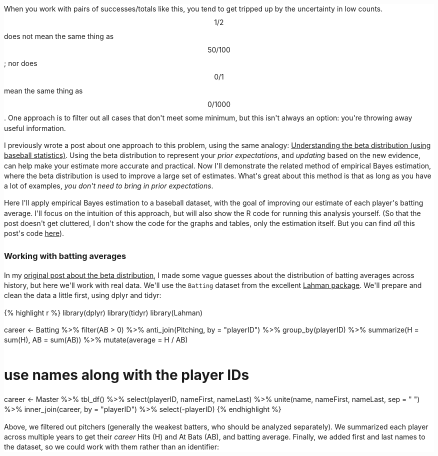 When you work with pairs of successes/totals like this, you tend to get tripped up by the uncertainty in low counts. $$1/2$$ does not mean the same thing as $$50/100$$; nor does $$0/1$$ mean the same thing as $$0/1000$$. One approach is to filter out all cases that don't meet some minimum, but this isn't always an option: you're throwing away useful information.

I previously wrote a post about one approach to this problem, using the same analogy: [Understanding the beta distribution (using baseball statistics)](http://varianceexplained.org/statistics/beta_distribution_and_baseball/). Using the beta distribution to represent your *prior expectations*, and *updating* based on the new evidence, can help make your estimate more accurate and practical. Now I'll demonstrate the related method of empirical Bayes estimation, where the beta distribution is used to improve a large set of estimates. What's great about this method is that as long as you have a lot of examples, *you don't need to  bring in prior expectations*.

Here I'll apply empirical Bayes estimation to a baseball dataset, with the goal of improving our estimate of each player's batting average. I'll focus on the intuition of this approach, but will also show the R code for running this analysis yourself. (So that the post doesn't get cluttered, I don't show the code for the graphs and tables, only the estimation itself. But you can find *all* this post's code [here](https://github.com/dgrtwo/dgrtwo.github.com/blob/master/_R/)).

### Working with batting averages

In my [original post about the beta distribution](http://varianceexplained.org/statistics/beta_distribution_and_baseball/), I made some vague guesses about the distribution of batting averages across history, but here we'll work with real data. We'll use the `Batting` dataset from the excellent [Lahman package](https://cran.r-project.org/web/packages/Lahman/index.html). We'll prepare and clean the data a little first, using dplyr and tidyr:


{% highlight r %}
library(dplyr)
library(tidyr)
library(Lahman)

career <- Batting %>%
  filter(AB > 0) %>%
  anti_join(Pitching, by = "playerID") %>%
  group_by(playerID) %>%
  summarize(H = sum(H), AB = sum(AB)) %>%
  mutate(average = H / AB)

# use names along with the player IDs
career <- Master %>%
  tbl_df() %>%
  select(playerID, nameFirst, nameLast) %>%
  unite(name, nameFirst, nameLast, sep = " ") %>%
  inner_join(career, by = "playerID") %>%
  select(-playerID)
{% endhighlight %}

Above, we filtered out pitchers (generally the weakest batters, who should be analyzed separately). We summarized each player across multiple years to get their *career* Hits (H) and At Bats (AB), and batting average. Finally, we added first and last names to the dataset, so we could work with them rather than an identifier:
